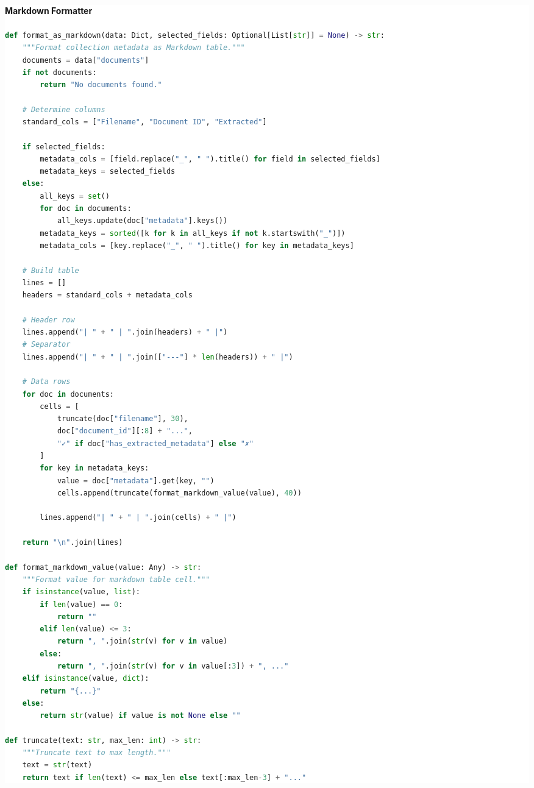 #### Markdown Formatter
```python
def format_as_markdown(data: Dict, selected_fields: Optional[List[str]] = None) -> str:
    """Format collection metadata as Markdown table."""
    documents = data["documents"]
    if not documents:
        return "No documents found."

    # Determine columns
    standard_cols = ["Filename", "Document ID", "Extracted"]

    if selected_fields:
        metadata_cols = [field.replace("_", " ").title() for field in selected_fields]
        metadata_keys = selected_fields
    else:
        all_keys = set()
        for doc in documents:
            all_keys.update(doc["metadata"].keys())
        metadata_keys = sorted([k for k in all_keys if not k.startswith("_")])
        metadata_cols = [key.replace("_", " ").title() for key in metadata_keys]

    # Build table
    lines = []
    headers = standard_cols + metadata_cols

    # Header row
    lines.append("| " + " | ".join(headers) + " |")
    # Separator
    lines.append("| " + " | ".join(["---"] * len(headers)) + " |")

    # Data rows
    for doc in documents:
        cells = [
            truncate(doc["filename"], 30),
            doc["document_id"][:8] + "...",
            "✓" if doc["has_extracted_metadata"] else "✗"
        ]
        for key in metadata_keys:
            value = doc["metadata"].get(key, "")
            cells.append(truncate(format_markdown_value(value), 40))

        lines.append("| " + " | ".join(cells) + " |")

    return "\n".join(lines)

def format_markdown_value(value: Any) -> str:
    """Format value for markdown table cell."""
    if isinstance(value, list):
        if len(value) == 0:
            return ""
        elif len(value) <= 3:
            return ", ".join(str(v) for v in value)
        else:
            return ", ".join(str(v) for v in value[:3]) + ", ..."
    elif isinstance(value, dict):
        return "{...}"
    else:
        return str(value) if value is not None else ""

def truncate(text: str, max_len: int) -> str:
    """Truncate text to max length."""
    text = str(text)
    return text if len(text) <= max_len else text[:max_len-3] + "..."
```